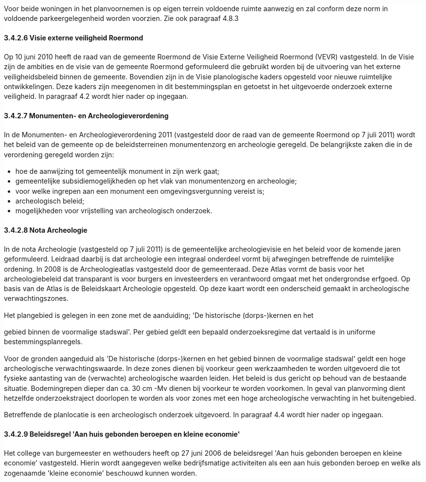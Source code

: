 Voor beide woningen in het planvoornemen is op eigen terrein voldoende ruimte aanwezig en zal conform deze norm in voldoende parkeergelegenheid worden voorzien. Zie ook paragraaf 4.8.3

#### **3.4.2.6 Visie externe veiligheid Roermond**

Op 10 juni 2010 heeft de raad van de gemeente Roermond de Visie Externe Veiligheid Roermond (VEVR) vastgesteld. In de Visie zijn de ambities en de visie van de gemeente Roermond geformuleerd die gebruikt worden bij de uitvoering van het externe veiligheidsbeleid binnen de gemeente. Bovendien zijn in de Visie planologische kaders opgesteld voor nieuwe ruimtelijke ontwikkelingen. Deze kaders zijn meegenomen in dit bestemmingsplan en getoetst in het uitgevoerde onderzoek externe veiligheid. In paragraaf 4.2 wordt hier nader op ingegaan.

#### **3.4.2.7 Monumenten- en Archeologieverordening**

In de Monumenten- en Archeologieverordening 2011 (vastgesteld door de raad van de gemeente Roermond op 7 juli 2011) wordt het beleid van de gemeente op de beleidsterreinen monumentenzorg en archeologie geregeld. De belangrijkste zaken die in de verordening geregeld worden zijn:

- hoe de aanwijzing tot gemeentelijk monument in zijn werk gaat;
- gemeentelijke subsidiemogelijkheden op het vlak van monumentenzorg en archeologie;
- voor welke ingrepen aan een monument een omgevingsvergunning vereist is;
- archeologisch beleid;
- mogelijkheden voor vrijstelling van archeologisch onderzoek.

#### **3.4.2.8 Nota Archeologie**

In de nota Archeologie (vastgesteld op 7 juli 2011) is de gemeentelijke archeologievisie en het beleid voor de komende jaren geformuleerd. Leidraad daarbij is dat archeologie een integraal onderdeel vormt bij afwegingen betreffende de ruimtelijke ordening. In 2008 is de Archeologieatlas vastgesteld door de gemeenteraad. Deze Atlas vormt de basis voor het archeologiebeleid dat transparant is voor burgers en investeerders en verantwoord omgaat met het ondergrondse erfgoed. Op basis van de Atlas is de Beleidskaart Archeologie opgesteld. Op deze kaart wordt een onderscheid gemaakt in archeologische verwachtingszones.

Het plangebied is gelegen in een zone met de aanduiding; 'De historische (dorps-)kernen en het

gebied binnen de voormalige stadswal'. Per gebied geldt een bepaald onderzoeksregime dat vertaald is in uniforme bestemmingsplanregels.

Voor de gronden aangeduid als 'De historische (dorps-)kernen en het gebied binnen de voormalige stadswal' geldt een hoge archeologische verwachtingswaarde. In deze zones dienen bij voorkeur geen werkzaamheden te worden uitgevoerd die tot fysieke aantasting van de (verwachte) archeologische waarden leiden. Het beleid is dus gericht op behoud van de bestaande situatie. Bodemingrepen dieper dan ca. 30 cm -Mv dienen bij voorkeur te worden voorkomen. In geval van planvorming dient hetzelfde onderzoekstraject doorlopen te worden als voor zones met een hoge archeologische verwachting in het buitengebied.

Betreffende de planlocatie is een archeologisch onderzoek uitgevoerd. In paragraaf 4.4 wordt hier nader op ingegaan.

#### **3.4.2.9 Beleidsregel 'Aan huis gebonden beroepen en kleine economie'**

Het college van burgemeester en wethouders heeft op 27 juni 2006 de beleidsregel 'Aan huis gebonden beroepen en kleine economie' vastgesteld. Hierin wordt aangegeven welke bedrijfsmatige activiteiten als een aan huis gebonden beroep en welke als zogenaamde 'kleine economie' beschouwd kunnen worden.
